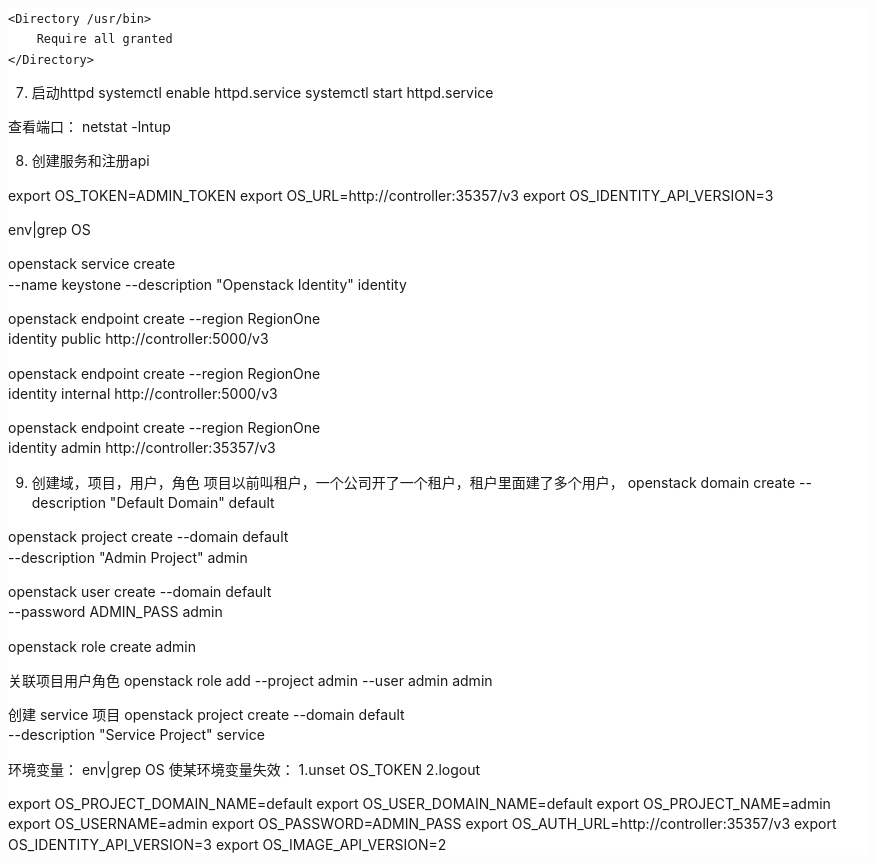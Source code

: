     <Directory /usr/bin>
        Require all granted
    </Directory>
</VirtualHost>

7. 启动httpd
systemctl enable httpd.service
systemctl start httpd.service

查看端口：
netstat -lntup

8. 创建服务和注册api

export OS_TOKEN=ADMIN_TOKEN
export OS_URL=http://controller:35357/v3
export OS_IDENTITY_API_VERSION=3

env|grep OS

openstack service create \
--name keystone --description "Openstack Identity" identity

openstack endpoint create --region RegionOne \
 identity public http://controller:5000/v3

openstack endpoint create --region RegionOne \
 identity internal http://controller:5000/v3

openstack endpoint create --region RegionOne \
 identity admin http://controller:35357/v3

9. 创建域，项目，用户，角色
项目以前叫租户，一个公司开了一个租户，租户里面建了多个用户，
openstack domain create --description "Default Domain" default

openstack project create --domain default \
  --description "Admin Project" admin

openstack user create --domain default \
  --password ADMIN_PASS admin

openstack role create admin

关联项目用户角色
openstack role add --project admin --user admin admin

创建 service 项目
openstack project create --domain default \
  --description "Service Project" service

环境变量：
env|grep OS
使某环境变量失效：
1.unset OS_TOKEN
2.logout

export OS_PROJECT_DOMAIN_NAME=default
export OS_USER_DOMAIN_NAME=default
export OS_PROJECT_NAME=admin
export OS_USERNAME=admin
export OS_PASSWORD=ADMIN_PASS
export OS_AUTH_URL=http://controller:35357/v3
export OS_IDENTITY_API_VERSION=3
export OS_IMAGE_API_VERSION=2
